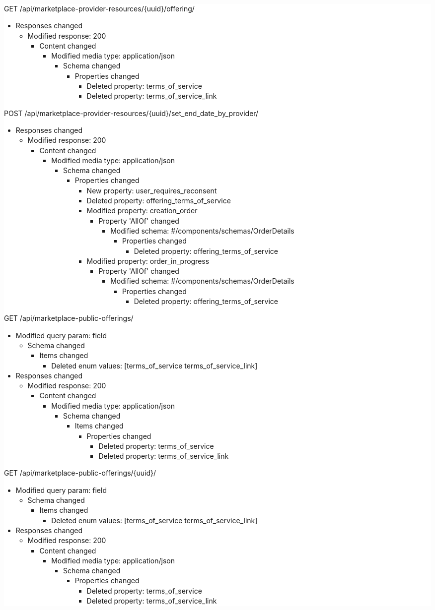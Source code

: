 GET /api/marketplace-provider-resources/{uuid}/offering/

- Responses changed
  - Modified response: 200
    - Content changed
      - Modified media type: application/json
        - Schema changed
          - Properties changed
            - Deleted property: terms_of_service
            - Deleted property: terms_of_service_link

POST /api/marketplace-provider-resources/{uuid}/set_end_date_by_provider/

- Responses changed
  - Modified response: 200
    - Content changed
      - Modified media type: application/json
        - Schema changed
          - Properties changed
            - New property: user_requires_reconsent
            - Deleted property: offering_terms_of_service
            - Modified property: creation_order
              - Property 'AllOf' changed
                - Modified schema: #/components/schemas/OrderDetails
                  - Properties changed
                    - Deleted property: offering_terms_of_service
            - Modified property: order_in_progress
              - Property 'AllOf' changed
                - Modified schema: #/components/schemas/OrderDetails
                  - Properties changed
                    - Deleted property: offering_terms_of_service

GET /api/marketplace-public-offerings/

- Modified query param: field
  - Schema changed
    - Items changed
      - Deleted enum values: [terms_of_service terms_of_service_link]
- Responses changed
  - Modified response: 200
    - Content changed
      - Modified media type: application/json
        - Schema changed
          - Items changed
            - Properties changed
              - Deleted property: terms_of_service
              - Deleted property: terms_of_service_link

GET /api/marketplace-public-offerings/{uuid}/

- Modified query param: field
  - Schema changed
    - Items changed
      - Deleted enum values: [terms_of_service terms_of_service_link]
- Responses changed
  - Modified response: 200
    - Content changed
      - Modified media type: application/json
        - Schema changed
          - Properties changed
            - Deleted property: terms_of_service
            - Deleted property: terms_of_service_link
